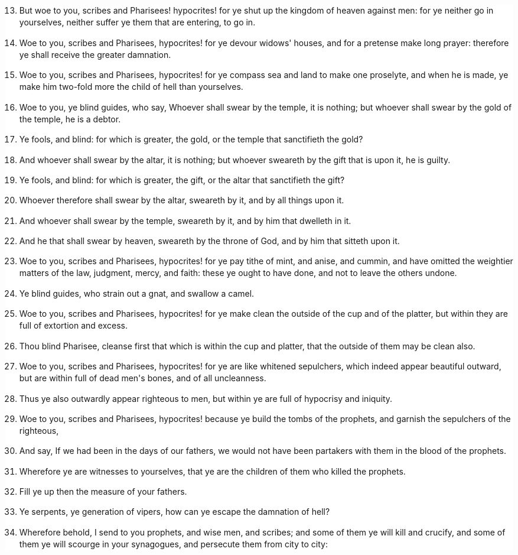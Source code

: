 13. But woe to you, scribes and Pharisees! hypocrites! for ye shut up the kingdom of heaven against men: for ye neither go in yourselves, neither suffer ye them that are entering, to go in.

14. Woe to you, scribes and Pharisees, hypocrites! for ye devour widows' houses, and for a pretense make long prayer: therefore ye shall receive the greater damnation.

15. Woe to you, scribes and Pharisees, hypocrites! for ye compass sea and land to make one proselyte, and when he is made, ye make him two-fold more the child of hell than yourselves.

16. Woe to you, ye blind guides, who say, Whoever shall swear by the temple, it is nothing; but whoever shall swear by the gold of the temple, he is a debtor.

17. Ye fools, and blind: for which is greater, the gold, or the temple that sanctifieth the gold?

18. And whoever shall swear by the altar, it is nothing; but whoever sweareth by the gift that is upon it, he is guilty.

19. Ye fools, and blind: for which is greater, the gift, or the altar that sanctifieth the gift?

20. Whoever therefore shall swear by the altar, sweareth by it, and by all things upon it.

21. And whoever shall swear by the temple, sweareth by it, and by him that dwelleth in it.

22. And he that shall swear by heaven, sweareth by the throne of God, and by him that sitteth upon it.

23. Woe to you, scribes and Pharisees, hypocrites! for ye pay tithe of mint, and anise, and cummin, and have omitted the weightier matters of the law, judgment, mercy, and faith: these ye ought to have done, and not to leave the others undone.

24. Ye blind guides, who strain out a gnat, and swallow a camel.

25. Woe to you, scribes and Pharisees, hypocrites! for ye make clean the outside of the cup and of the platter, but within they are full of extortion and excess.

26. Thou blind Pharisee, cleanse first that which is within the cup and platter, that the outside of them may be clean also.

27. Woe to you, scribes and Pharisees, hypocrites! for ye are like whitened sepulchers, which indeed appear beautiful outward, but are within full of dead men's bones, and of all uncleanness.

28. Thus ye also outwardly appear righteous to men, but within ye are full of hypocrisy and iniquity.

29. Woe to you, scribes and Pharisees, hypocrites! because ye build the tombs of the prophets, and garnish the sepulchers of the righteous,

30. And say, If we had been in the days of our fathers, we would not have been partakers with them in the blood of the prophets.

31. Wherefore ye are witnesses to yourselves, that ye are the children of them who killed the prophets.

32. Fill ye up then the measure of your fathers.

33. Ye serpents, ye generation of vipers, how can ye escape the damnation of hell?

34. Wherefore behold, I send to you prophets, and wise men, and scribes; and some of them ye will kill and crucify, and some of them ye will scourge in your synagogues, and persecute them from city to city:
